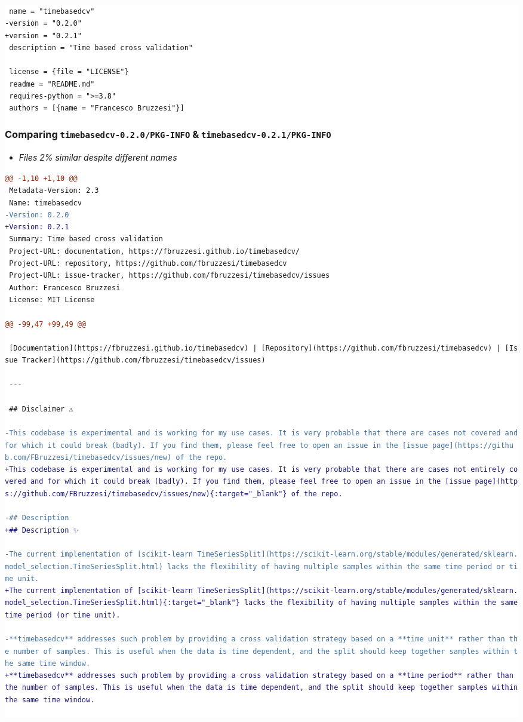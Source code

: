 ```
 name = "timebasedcv"
-version = "0.2.0"
+version = "0.2.1"
 description = "Time based cross validation"
 
 license = {file = "LICENSE"}
 readme = "README.md"
 requires-python = ">=3.8"
 authors = [{name = "Francesco Bruzzesi"}]
```

### Comparing `timebasedcv-0.2.0/PKG-INFO` & `timebasedcv-0.2.1/PKG-INFO`

 * *Files 2% similar despite different names*

```diff
@@ -1,10 +1,10 @@
 Metadata-Version: 2.3
 Name: timebasedcv
-Version: 0.2.0
+Version: 0.2.1
 Summary: Time based cross validation
 Project-URL: documentation, https://fbruzzesi.github.io/timebasedcv/
 Project-URL: repository, https://github.com/fbruzzesi/timebasedcv
 Project-URL: issue-tracker, https://github.com/fbruzzesi/timebasedcv/issues
 Author: Francesco Bruzzesi
 License: MIT License
         
@@ -99,47 +99,49 @@
 
 [Documentation](https://fbruzzesi.github.io/timebasedcv) | [Repository](https://github.com/fbruzzesi/timebasedcv) | [Issue Tracker](https://github.com/fbruzzesi/timebasedcv/issues)
 
 ---
 
 ## Disclaimer ⚠️
 
-This codebase is experimental and is working for my use cases. It is very probable that there are cases not covered and for which it could break (badly). If you find them, please feel free to open an issue in the [issue page](https://github.com/FBruzzesi/timebasedcv/issues/new) of the repo.
+This codebase is experimental and is working for my use cases. It is very probable that there are cases not entirely covered and for which it could break (badly). If you find them, please feel free to open an issue in the [issue page](https://github.com/FBruzzesi/timebasedcv/issues/new){:target="_blank"} of the repo.
 
-## Description
+## Description ✨
 
-The current implementation of [scikit-learn TimeSeriesSplit](https://scikit-learn.org/stable/modules/generated/sklearn.model_selection.TimeSeriesSplit.html) lacks the flexibility of having multiple samples within the same time period or time unit.
+The current implementation of [scikit-learn TimeSeriesSplit](https://scikit-learn.org/stable/modules/generated/sklearn.model_selection.TimeSeriesSplit.html){:target="_blank"} lacks the flexibility of having multiple samples within the same time period (or time unit).
 
-**timebasedcv** addresses such problem by providing a cross validation strategy based on a **time unit** rather than the number of samples. This is useful when the data is time dependent, and the split should keep together samples within the same time window.
+**timebasedcv** addresses such problem by providing a cross validation strategy based on a **time period** rather than the number of samples. This is useful when the data is time dependent, and the split should keep together samples within the same time window.
 
```